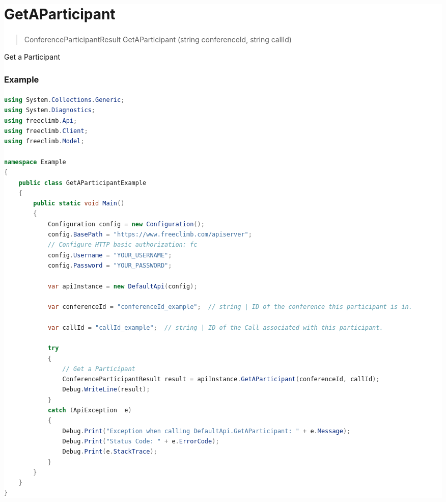 <a id="getaparticipant"></a>
# **GetAParticipant**
> ConferenceParticipantResult GetAParticipant (string conferenceId, string callId)

Get a Participant

### Example
```csharp
using System.Collections.Generic;
using System.Diagnostics;
using freeclimb.Api;
using freeclimb.Client;
using freeclimb.Model;

namespace Example
{
    public class GetAParticipantExample
    {
        public static void Main()
        {
            Configuration config = new Configuration();
            config.BasePath = "https://www.freeclimb.com/apiserver";
            // Configure HTTP basic authorization: fc
            config.Username = "YOUR_USERNAME";
            config.Password = "YOUR_PASSWORD";

            var apiInstance = new DefaultApi(config);
            
            var conferenceId = "conferenceId_example";  // string | ID of the conference this participant is in.
            
            var callId = "callId_example";  // string | ID of the Call associated with this participant.
            
            try
            {
                // Get a Participant
                ConferenceParticipantResult result = apiInstance.GetAParticipant(conferenceId, callId);
                Debug.WriteLine(result);                
            }
            catch (ApiException  e)
            {
                Debug.Print("Exception when calling DefaultApi.GetAParticipant: " + e.Message);
                Debug.Print("Status Code: " + e.ErrorCode);
                Debug.Print(e.StackTrace);
            }
        }
    }
}
```
